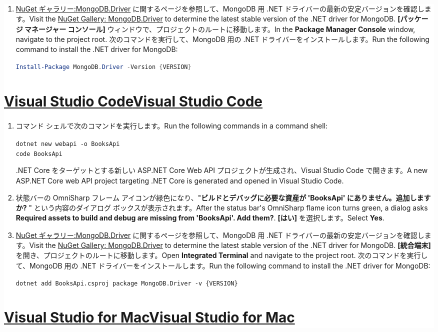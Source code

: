 1. <span data-ttu-id="f2e79-162">[NuGet ギャラリー:MongoDB.Driver](https://www.nuget.org/packages/MongoDB.Driver/) に関するページを参照して、MongoDB 用 .NET ドライバーの最新の安定バージョンを確認します。</span><span class="sxs-lookup"><span data-stu-id="f2e79-162">Visit the [NuGet Gallery: MongoDB.Driver](https://www.nuget.org/packages/MongoDB.Driver/) to determine the latest stable version of the .NET driver for MongoDB.</span></span> <span data-ttu-id="f2e79-163">**[パッケージ マネージャー コンソール]** ウィンドウで、プロジェクトのルートに移動します。</span><span class="sxs-lookup"><span data-stu-id="f2e79-163">In the **Package Manager Console** window, navigate to the project root.</span></span> <span data-ttu-id="f2e79-164">次のコマンドを実行して、MongoDB 用の .NET ドライバーをインストールします。</span><span class="sxs-lookup"><span data-stu-id="f2e79-164">Run the following command to install the .NET driver for MongoDB:</span></span>

   ```powershell
   Install-Package MongoDB.Driver -Version {VERSION}
   ```

# <a name="visual-studio-codetabvisual-studio-code"></a>[<span data-ttu-id="f2e79-165">Visual Studio Code</span><span class="sxs-lookup"><span data-stu-id="f2e79-165">Visual Studio Code</span></span>](#tab/visual-studio-code)

1. <span data-ttu-id="f2e79-166">コマンド シェルで次のコマンドを実行します。</span><span class="sxs-lookup"><span data-stu-id="f2e79-166">Run the following commands in a command shell:</span></span>

   ```console
   dotnet new webapi -o BooksApi
   code BooksApi
   ```

   <span data-ttu-id="f2e79-167">.NET Core をターゲットとする新しい ASP.NET Core Web API プロジェクトが生成され、Visual Studio Code で開きます。</span><span class="sxs-lookup"><span data-stu-id="f2e79-167">A new ASP.NET Core web API project targeting .NET Core is generated and opened in Visual Studio Code.</span></span>

1. <span data-ttu-id="f2e79-168">状態バーの OmniSharp フレーム アイコンが緑色になり、"**ビルドとデバッグに必要な資産が 'BooksApi' にありません。追加しますか?** " という内容のダイアログ ボックスが表示されます。</span><span class="sxs-lookup"><span data-stu-id="f2e79-168">After the status bar's OmniSharp flame icon turns green, a dialog asks **Required assets to build and debug are missing from 'BooksApi'. Add them?**.</span></span> <span data-ttu-id="f2e79-169">**[はい]** を選択します。</span><span class="sxs-lookup"><span data-stu-id="f2e79-169">Select **Yes**.</span></span>
1. <span data-ttu-id="f2e79-170">[NuGet ギャラリー:MongoDB.Driver](https://www.nuget.org/packages/MongoDB.Driver/) に関するページを参照して、MongoDB 用 .NET ドライバーの最新の安定バージョンを確認します。</span><span class="sxs-lookup"><span data-stu-id="f2e79-170">Visit the [NuGet Gallery: MongoDB.Driver](https://www.nuget.org/packages/MongoDB.Driver/) to determine the latest stable version of the .NET driver for MongoDB.</span></span> <span data-ttu-id="f2e79-171">**[統合端末]** を開き、プロジェクトのルートに移動します。</span><span class="sxs-lookup"><span data-stu-id="f2e79-171">Open **Integrated Terminal** and navigate to the project root.</span></span> <span data-ttu-id="f2e79-172">次のコマンドを実行して、MongoDB 用の .NET ドライバーをインストールします。</span><span class="sxs-lookup"><span data-stu-id="f2e79-172">Run the following command to install the .NET driver for MongoDB:</span></span>

   ```console
   dotnet add BooksApi.csproj package MongoDB.Driver -v {VERSION}
   ```

# <a name="visual-studio-for-mactabvisual-studio-mac"></a>[<span data-ttu-id="f2e79-173">Visual Studio for Mac</span><span class="sxs-lookup"><span data-stu-id="f2e79-173">Visual Studio for Mac</span></span>](#tab/visual-studio-mac)
